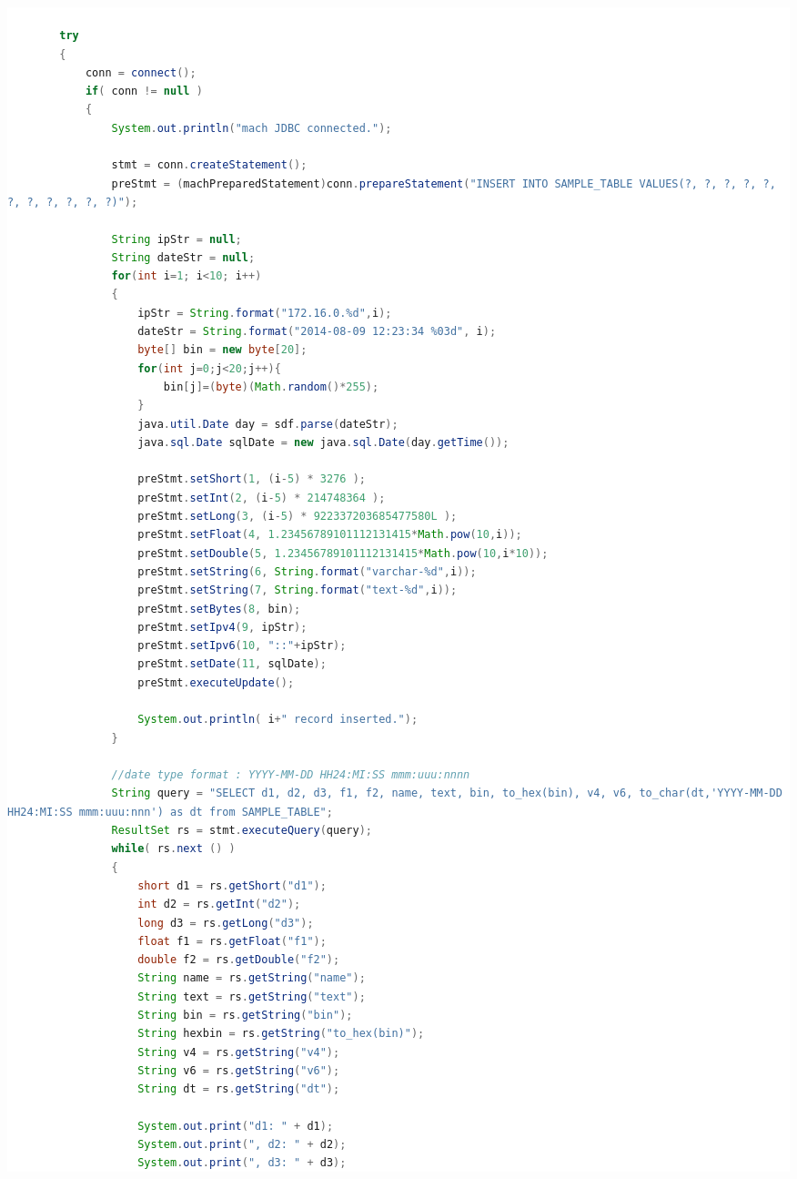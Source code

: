 ```java
 
        try
        {
            conn = connect();
            if( conn != null )
            {
                System.out.println("mach JDBC connected.");
 
                stmt = conn.createStatement();
                preStmt = (machPreparedStatement)conn.prepareStatement("INSERT INTO SAMPLE_TABLE VALUES(?, ?, ?, ?, ?, ?, ?, ?, ?, ?, ?)");
 
                String ipStr = null;
                String dateStr = null;
                for(int i=1; i<10; i++)
                {
                    ipStr = String.format("172.16.0.%d",i);
                    dateStr = String.format("2014-08-09 12:23:34 %03d", i);
                    byte[] bin = new byte[20];
                    for(int j=0;j<20;j++){
                        bin[j]=(byte)(Math.random()*255);
                    }
                    java.util.Date day = sdf.parse(dateStr);
                    java.sql.Date sqlDate = new java.sql.Date(day.getTime());
 
                    preStmt.setShort(1, (i-5) * 3276 );
                    preStmt.setInt(2, (i-5) * 214748364 );
                    preStmt.setLong(3, (i-5) * 922337203685477580L );
                    preStmt.setFloat(4, 1.23456789101112131415*Math.pow(10,i));
                    preStmt.setDouble(5, 1.23456789101112131415*Math.pow(10,i*10));
                    preStmt.setString(6, String.format("varchar-%d",i));
                    preStmt.setString(7, String.format("text-%d",i));
                    preStmt.setBytes(8, bin);
                    preStmt.setIpv4(9, ipStr);
                    preStmt.setIpv6(10, "::"+ipStr);
                    preStmt.setDate(11, sqlDate);
                    preStmt.executeUpdate();
 
                    System.out.println( i+" record inserted.");
                }
 
                //date type format : YYYY-MM-DD HH24:MI:SS mmm:uuu:nnnn
                String query = "SELECT d1, d2, d3, f1, f2, name, text, bin, to_hex(bin), v4, v6, to_char(dt,'YYYY-MM-DD HH24:MI:SS mmm:uuu:nnn') as dt from SAMPLE_TABLE";
                ResultSet rs = stmt.executeQuery(query);
                while( rs.next () )
                {
                    short d1 = rs.getShort("d1");
                    int d2 = rs.getInt("d2");
                    long d3 = rs.getLong("d3");
                    float f1 = rs.getFloat("f1");
                    double f2 = rs.getDouble("f2");
                    String name = rs.getString("name");
                    String text = rs.getString("text");
                    String bin = rs.getString("bin");
                    String hexbin = rs.getString("to_hex(bin)");
                    String v4 = rs.getString("v4");
                    String v6 = rs.getString("v6");
                    String dt = rs.getString("dt");
 
                    System.out.print("d1: " + d1);
                    System.out.print(", d2: " + d2);
                    System.out.print(", d3: " + d3);
```